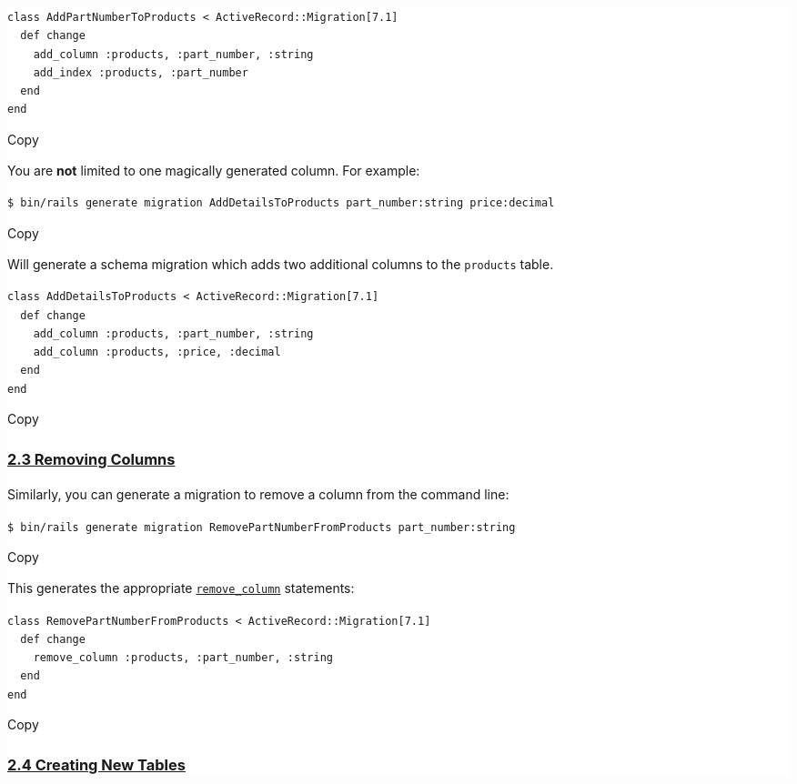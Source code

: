 ```
class AddPartNumberToProducts < ActiveRecord::Migration[7.1]
  def change
    add_column :products, :part_number, :string
    add_index :products, :part_number
  end
end
```

Copy

You are **not** limited to one magically generated column. For example:

```
$ bin/rails generate migration AddDetailsToProducts part_number:string price:decimal
```

Copy

Will generate a schema migration which adds two additional columns to the `products` table.

```
class AddDetailsToProducts < ActiveRecord::Migration[7.1]
  def change
    add_column :products, :part_number, :string
    add_column :products, :price, :decimal
  end
end
```

Copy

### [2.3 Removing Columns](https://guides.rubyonrails.org/active_record_migrations.html#removing-columns)

Similarly, you can generate a migration to remove a column from the command line:

```
$ bin/rails generate migration RemovePartNumberFromProducts part_number:string
```

Copy

This generates the appropriate [`remove_column`](https://api.rubyonrails.org/v7.1.3/classes/ActiveRecord/ConnectionAdapters/SchemaStatements.html#method-i-remove_column) statements:

```
class RemovePartNumberFromProducts < ActiveRecord::Migration[7.1]
  def change
    remove_column :products, :part_number, :string
  end
end
```

Copy

### [2.4 Creating New Tables](https://guides.rubyonrails.org/active_record_migrations.html#creating-new-tables)
